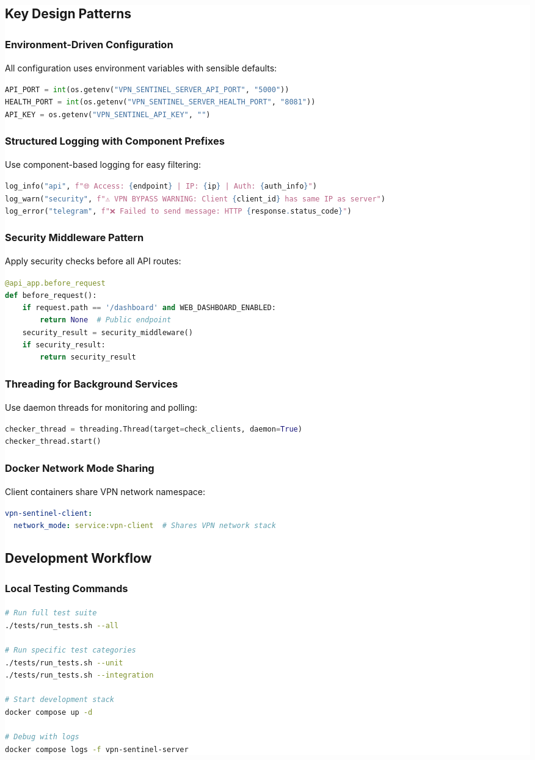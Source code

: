 ## Key Design Patterns

### Environment-Driven Configuration
All configuration uses environment variables with sensible defaults:
```python
API_PORT = int(os.getenv("VPN_SENTINEL_SERVER_API_PORT", "5000"))
HEALTH_PORT = int(os.getenv("VPN_SENTINEL_SERVER_HEALTH_PORT", "8081"))
API_KEY = os.getenv("VPN_SENTINEL_API_KEY", "")
```

### Structured Logging with Component Prefixes
Use component-based logging for easy filtering:
```python
log_info("api", f"🌐 Access: {endpoint} | IP: {ip} | Auth: {auth_info}")
log_warn("security", f"⚠️ VPN BYPASS WARNING: Client {client_id} has same IP as server")
log_error("telegram", f"❌ Failed to send message: HTTP {response.status_code}")
```

### Security Middleware Pattern
Apply security checks before all API routes:
```python
@api_app.before_request
def before_request():
    if request.path == '/dashboard' and WEB_DASHBOARD_ENABLED:
        return None  # Public endpoint
    security_result = security_middleware()
    if security_result:
        return security_result
```

### Threading for Background Services
Use daemon threads for monitoring and polling:
```python
checker_thread = threading.Thread(target=check_clients, daemon=True)
checker_thread.start()
```

### Docker Network Mode Sharing
Client containers share VPN network namespace:
```yaml
vpn-sentinel-client:
  network_mode: service:vpn-client  # Shares VPN network stack
```

## Development Workflow

### Local Testing Commands
```bash
# Run full test suite
./tests/run_tests.sh --all

# Run specific test categories
./tests/run_tests.sh --unit
./tests/run_tests.sh --integration

# Start development stack
docker compose up -d

# Debug with logs
docker compose logs -f vpn-sentinel-server
```
